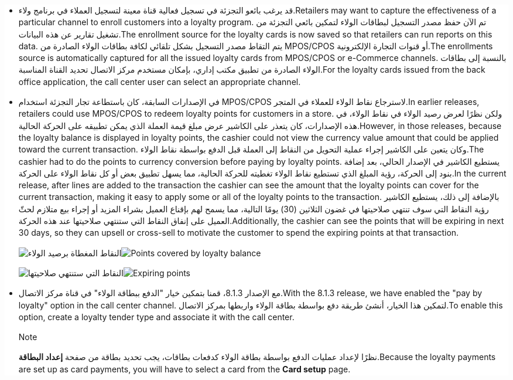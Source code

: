 - <span data-ttu-id="d39e5-263">قد يرغب بائعو التجزئة في تسجيل فعالية قناة معينة لتسجيل العملاء في برنامج ولاء.</span><span class="sxs-lookup"><span data-stu-id="d39e5-263">Retailers may want to capture the effectiveness of a particular channel to enroll customers into a loyalty program.</span></span> <span data-ttu-id="d39e5-264">تم الآن حفظ مصدر التسجيل لبطاقات الولاء لتمكين بائعي التجزئة من تشغيل تقارير عن هذه البيانات.</span><span class="sxs-lookup"><span data-stu-id="d39e5-264">The enrollment source for the loyalty cards is now saved so that retailers can run reports on this data.</span></span> <span data-ttu-id="d39e5-265">يتم التقاط مصدر التسجيل بشكل تلقائي لكافة بطاقات الولاء الصادرة من MPOS/CPOS أو قنوات التجارة الإلكترونية.</span><span class="sxs-lookup"><span data-stu-id="d39e5-265">The enrollments source is automatically captured for all the issued loyalty cards from MPOS/CPOS or e-Commerce channels.</span></span> <span data-ttu-id="d39e5-266">بالنسبة إلى بطاقات الولاء الصادرة من تطبيق مكتب إداري، بإمكان مستخدم مركز الاتصال تحديد القناة المناسبة.</span><span class="sxs-lookup"><span data-stu-id="d39e5-266">For the loyalty cards issued from the back office application, the call center user can select an appropriate channel.</span></span>
- <span data-ttu-id="d39e5-267">في الإصدارات السابقة، كان باستطاعة تجار التجزئة استخدام MPOS/CPOS لاسترجاع نقاط الولاء للعملاء في المتجر.</span><span class="sxs-lookup"><span data-stu-id="d39e5-267">In earlier releases, retailers could use MPOS/CPOS to redeem loyalty points for customers in a store.</span></span> <span data-ttu-id="d39e5-268">ولكن نظرًا لعرض رصيد الولاء في نقاط الولاء، في هذه الإصدارات، كان يتعذر على الكاشير عرض مبلغ قيمة العملة الذي يمكن تطبيقه على الحركة الحالية.</span><span class="sxs-lookup"><span data-stu-id="d39e5-268">However, in those releases, because the loyalty balance is displayed in loyalty points, the cashier could not view the currency value amount that could be applied toward the current transaction.</span></span> <span data-ttu-id="d39e5-269">وكان يتعين على الكاشير إجراء عملية التحويل من النقاط إلى العملة قبل الدفع بواسطة نقاط الولاء.</span><span class="sxs-lookup"><span data-stu-id="d39e5-269">The cashier had to do the points to currency conversion before paying by loyalty points.</span></span> <span data-ttu-id="d39e5-270">يستطيع الكاشير في الإصدار الحالي، بعد إضافة بنود إلى الحركة، رؤية المبلغ الذي تستطيع نقاط الولاء تغطيته للحركة الحالية، مما يسهل تطبيق بعض أو كل نقاط الولاء على الحركة.</span><span class="sxs-lookup"><span data-stu-id="d39e5-270">In the current release, after lines are added to the transaction the cashier can see the amount that the loyalty points can cover for the current transaction, making it easy to apply some or all of the loyalty points to the transaction.</span></span> <span data-ttu-id="d39e5-271">بالإضافة إلى ذلك، يستطيع الكاشير رؤية النقاط التي سوف تنتهي صلاحيتها في غضون الثلاثين (30) يومًا التالية، مما يسمح لهم بإقناع العميل بشراء المزيد أو إجراء بيع متلازم لحثّ العميل على إنفاق النقاط التي ستنتهي صلاحيتها عند هذه الحركة.</span><span class="sxs-lookup"><span data-stu-id="d39e5-271">Additionally, the cashier can see the points that will be expiring in next 30 days, so they can upsell or cross-sell to motivate the customer to spend the expiring points at that transaction.</span></span>

    <span data-ttu-id="d39e5-272">![النقاط المغطاة برصيد الولاء](./media/Points-covered-by-loyalty-balance.png "إظهار الرصيد المغطى بنقاط الولاء")</span><span class="sxs-lookup"><span data-stu-id="d39e5-272">![Points covered by loyalty balance](./media/Points-covered-by-loyalty-balance.png "Show balance covered by loyalty points")</span></span>

    <span data-ttu-id="d39e5-273">![النقاط التي ستنتهي صلاحيتها](./media/Expiring-points.png "عرض انتهاء الصلاحية")</span><span class="sxs-lookup"><span data-stu-id="d39e5-273">![Expiring points](./media/Expiring-points.png "View expiring points")</span></span>

- <span data-ttu-id="d39e5-274">مع الإصدار 8.1.3، قمنا بتمكين خيار "الدفع ببطاقة الولاء" في قناة مركز الاتصال.</span><span class="sxs-lookup"><span data-stu-id="d39e5-274">With the 8.1.3 release, we have enabled the "pay by loyalty" option in the call center channel.</span></span> <span data-ttu-id="d39e5-275">لتمكين هذا الخيار، أنشئ طريقة دفع بواسطة بطاقة الولاء واربطها بمركز الاتصال.</span><span class="sxs-lookup"><span data-stu-id="d39e5-275">To enable this option, create a loyalty tender type and associate it with the call center.</span></span> 

    > [!NOTE]
    > <span data-ttu-id="d39e5-276">نظرًا لإعداد عمليات الدفع بواسطة بطاقة الولاء كدفعات بطاقات، يجب تحديد بطاقة من صفحة **إعداد البطاقة**.</span><span class="sxs-lookup"><span data-stu-id="d39e5-276">Because the loyalty payments are set up as card payments, you will have to select a card from the **Card setup** page.</span></span> 
